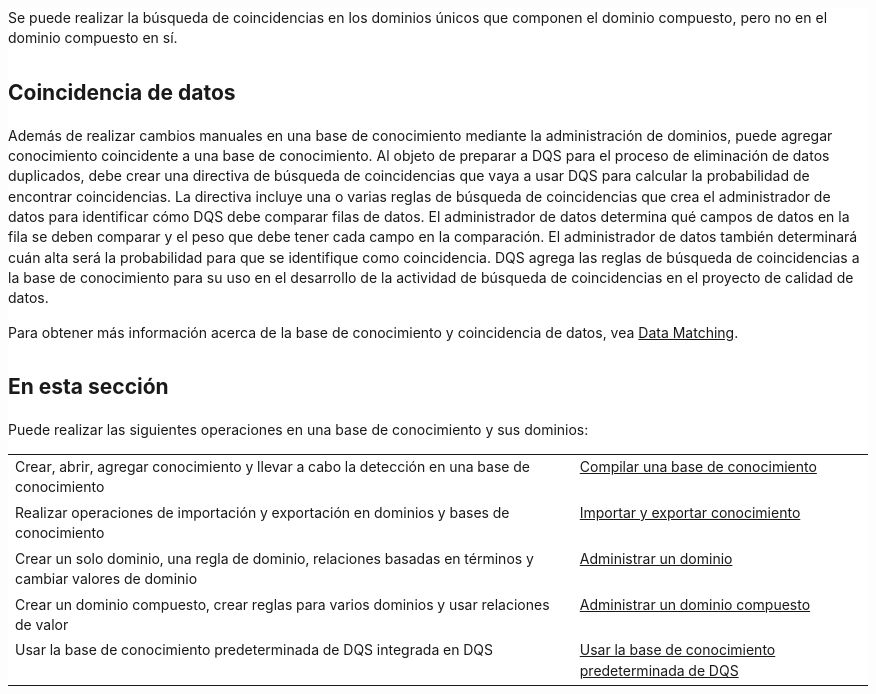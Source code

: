  Se puede realizar la búsqueda de coincidencias en los dominios únicos que componen el dominio compuesto, pero no en el dominio compuesto en sí.  
  
##  <a name="Matching"></a> Coincidencia de datos  
 Además de realizar cambios manuales en una base de conocimiento mediante la administración de dominios, puede agregar conocimiento coincidente a una base de conocimiento. Al objeto de preparar a DQS para el proceso de eliminación de datos duplicados, debe crear una directiva de búsqueda de coincidencias que vaya a usar DQS para calcular la probabilidad de encontrar coincidencias. La directiva incluye una o varias reglas de búsqueda de coincidencias que crea el administrador de datos para identificar cómo DQS debe comparar filas de datos. El administrador de datos determina qué campos de datos en la fila se deben comparar y el peso que debe tener cada campo en la comparación. El administrador de datos también determinará cuán alta será la probabilidad para que se identifique como coincidencia. DQS agrega las reglas de búsqueda de coincidencias a la base de conocimiento para su uso en el desarrollo de la actividad de búsqueda de coincidencias en el proyecto de calidad de datos.  
  
 Para obtener más información acerca de la base de conocimiento y coincidencia de datos, vea [Data Matching](../../2014/data-quality-services/data-matching.md).  
  
## <a name="in-this-section"></a>En esta sección  
 Puede realizar las siguientes operaciones en una base de conocimiento y sus dominios:  
  
|||  
|-|-|  
|Crear, abrir, agregar conocimiento y llevar a cabo la detección en una base de conocimiento|[Compilar una base de conocimiento](../../2014/data-quality-services/building-a-knowledge-base.md)|  
|Realizar operaciones de importación y exportación en dominios y bases de conocimiento|[Importar y exportar conocimiento](../../2014/data-quality-services/importing-and-exporting-knowledge.md)|  
|Crear un solo dominio, una regla de dominio, relaciones basadas en términos y cambiar valores de dominio|[Administrar un dominio](../../2014/data-quality-services/managing-a-domain.md)|  
|Crear un dominio compuesto, crear reglas para varios dominios y usar relaciones de valor|[Administrar un dominio compuesto](../../2014/data-quality-services/managing-a-composite-domain.md)|  
|Usar la base de conocimiento predeterminada de DQS integrada en DQS|[Usar la base de conocimiento predeterminada de DQS](../../2014/data-quality-services/using-the-dqs-default-knowledge-base.md)|  
  
  
